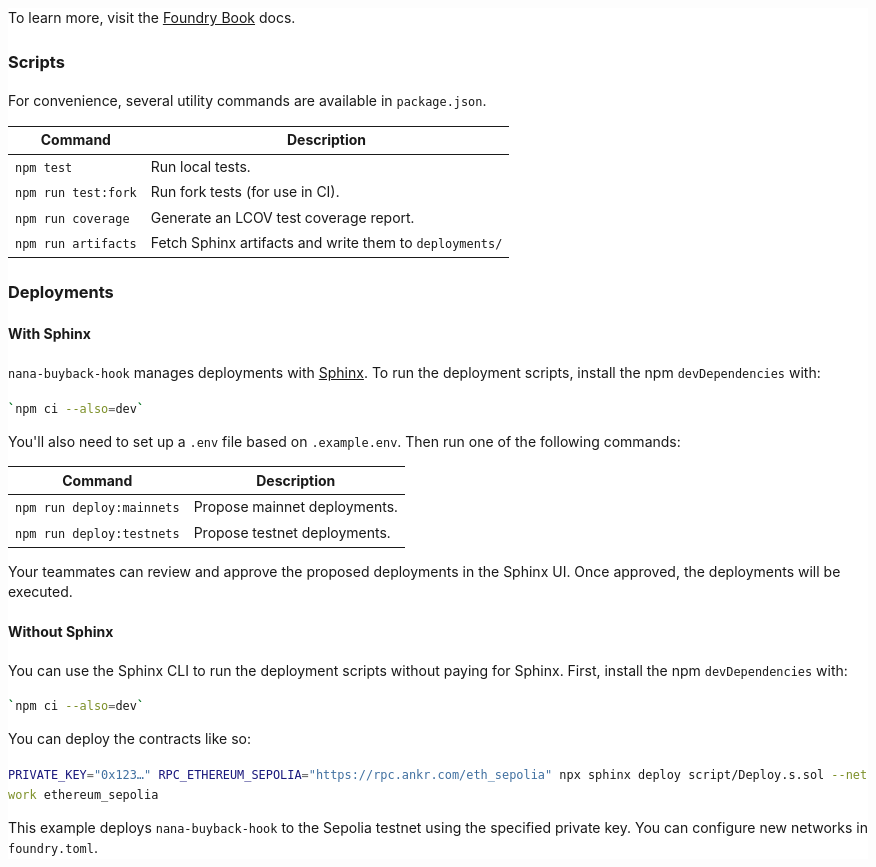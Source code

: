 To learn more, visit the [Foundry Book](https://book.getfoundry.sh/) docs.

### Scripts

For convenience, several utility commands are available in `package.json`.

| Command                           | Description                            |
| --------------------------------- | -------------------------------------- |
| `npm test`                        | Run local tests.                       |
| `npm run test:fork`               | Run fork tests (for use in CI).        |
| `npm run coverage`                | Generate an LCOV test coverage report. |
| `npm run artifacts` | Fetch Sphinx artifacts and write them to `deployments/` |

### Deployments

#### With Sphinx

`nana-buyback-hook` manages deployments with [Sphinx](https://www.sphinx.dev). To run the deployment scripts, install the npm `devDependencies` with:

```bash
`npm ci --also=dev`
```

You'll also need to set up a `.env` file based on `.example.env`. Then run one of the following commands:

| Command                   | Description                  |
| ------------------------- | ---------------------------- |
| `npm run deploy:mainnets` | Propose mainnet deployments. |
| `npm run deploy:testnets` | Propose testnet deployments. |

Your teammates can review and approve the proposed deployments in the Sphinx UI. Once approved, the deployments will be executed.

#### Without Sphinx

You can use the Sphinx CLI to run the deployment scripts without paying for Sphinx. First, install the npm `devDependencies` with:

```bash
`npm ci --also=dev`
```

You can deploy the contracts like so:

```bash
PRIVATE_KEY="0x123…" RPC_ETHEREUM_SEPOLIA="https://rpc.ankr.com/eth_sepolia" npx sphinx deploy script/Deploy.s.sol --network ethereum_sepolia
```

This example deploys `nana-buyback-hook` to the Sepolia testnet using the specified private key. You can configure new networks in `foundry.toml`.
